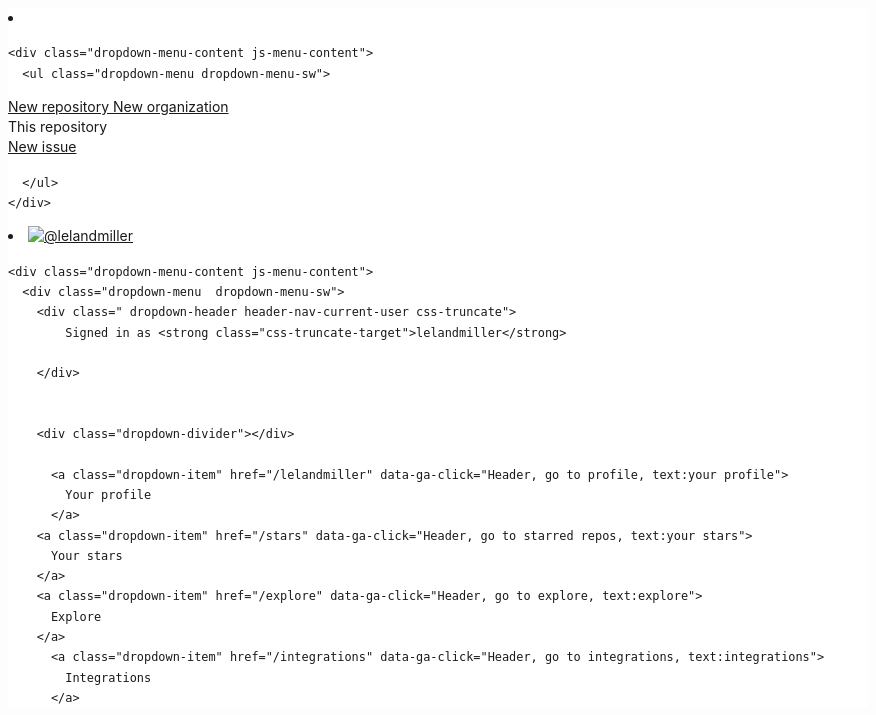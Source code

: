   </li>

  <li class="header-nav-item dropdown js-menu-container">
    <a class="header-nav-link tooltipped tooltipped-s js-menu-target" href="/new"
       aria-label="Create new…"
       data-ga-click="Header, create new, icon:add">
      <span class="octicon octicon-plus left"></span>
      <span class="dropdown-caret"></span>
    </a>

    <div class="dropdown-menu-content js-menu-content">
      <ul class="dropdown-menu dropdown-menu-sw">
        
<a class="dropdown-item" href="/new" data-ga-click="Header, create new repository">
  New repository
</a>


  <a class="dropdown-item" href="/organizations/new" data-ga-click="Header, create new organization">
    New organization
  </a>



  <div class="dropdown-divider"></div>
  <div class="dropdown-header">
    <span title="atom/electron-quick-start">This repository</span>
  </div>
    <a class="dropdown-item" href="/atom/electron-quick-start/issues/new" data-ga-click="Header, create new issue">
      New issue
    </a>

      </ul>
    </div>
  </li>

  <li class="header-nav-item dropdown js-menu-container">
    <a class="header-nav-link name tooltipped tooltipped-sw js-menu-target" href="/lelandmiller"
       aria-label="View profile and more"
       data-ga-click="Header, show menu, icon:avatar">
      <img alt="@lelandmiller" class="avatar" height="20" src="https://avatars2.githubusercontent.com/u/3421478?v=3&amp;s=40" width="20" />
      <span class="dropdown-caret"></span>
    </a>

    <div class="dropdown-menu-content js-menu-content">
      <div class="dropdown-menu  dropdown-menu-sw">
        <div class=" dropdown-header header-nav-current-user css-truncate">
            Signed in as <strong class="css-truncate-target">lelandmiller</strong>

        </div>


        <div class="dropdown-divider"></div>

          <a class="dropdown-item" href="/lelandmiller" data-ga-click="Header, go to profile, text:your profile">
            Your profile
          </a>
        <a class="dropdown-item" href="/stars" data-ga-click="Header, go to starred repos, text:your stars">
          Your stars
        </a>
        <a class="dropdown-item" href="/explore" data-ga-click="Header, go to explore, text:explore">
          Explore
        </a>
          <a class="dropdown-item" href="/integrations" data-ga-click="Header, go to integrations, text:integrations">
            Integrations
          </a>